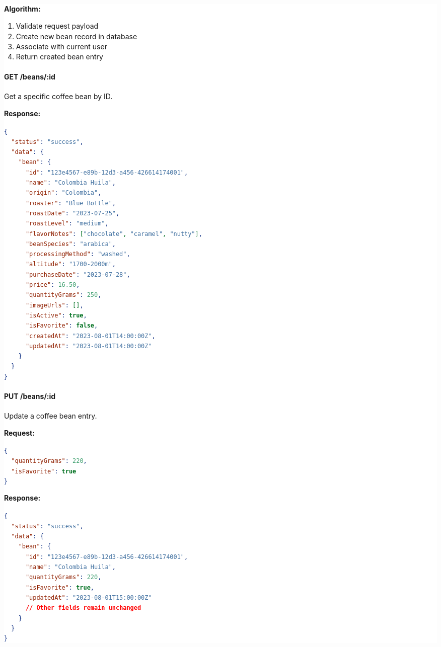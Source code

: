 **Algorithm:**
1. Validate request payload
2. Create new bean record in database
3. Associate with current user
4. Return created bean entry

#### GET /beans/:id

Get a specific coffee bean by ID.

**Response:**
```json
{
  "status": "success",
  "data": {
    "bean": {
      "id": "123e4567-e89b-12d3-a456-426614174001",
      "name": "Colombia Huila",
      "origin": "Colombia",
      "roaster": "Blue Bottle",
      "roastDate": "2023-07-25",
      "roastLevel": "medium",
      "flavorNotes": ["chocolate", "caramel", "nutty"],
      "beanSpecies": "arabica",
      "processingMethod": "washed",
      "altitude": "1700-2000m",
      "purchaseDate": "2023-07-28",
      "price": 16.50,
      "quantityGrams": 250,
      "imageUrls": [],
      "isActive": true,
      "isFavorite": false,
      "createdAt": "2023-08-01T14:00:00Z",
      "updatedAt": "2023-08-01T14:00:00Z"
    }
  }
}
```

#### PUT /beans/:id

Update a coffee bean entry.

**Request:**
```json
{
  "quantityGrams": 220,
  "isFavorite": true
}
```

**Response:**
```json
{
  "status": "success",
  "data": {
    "bean": {
      "id": "123e4567-e89b-12d3-a456-426614174001",
      "name": "Colombia Huila",
      "quantityGrams": 220,
      "isFavorite": true,
      "updatedAt": "2023-08-01T15:00:00Z"
      // Other fields remain unchanged
    }
  }
}
```
